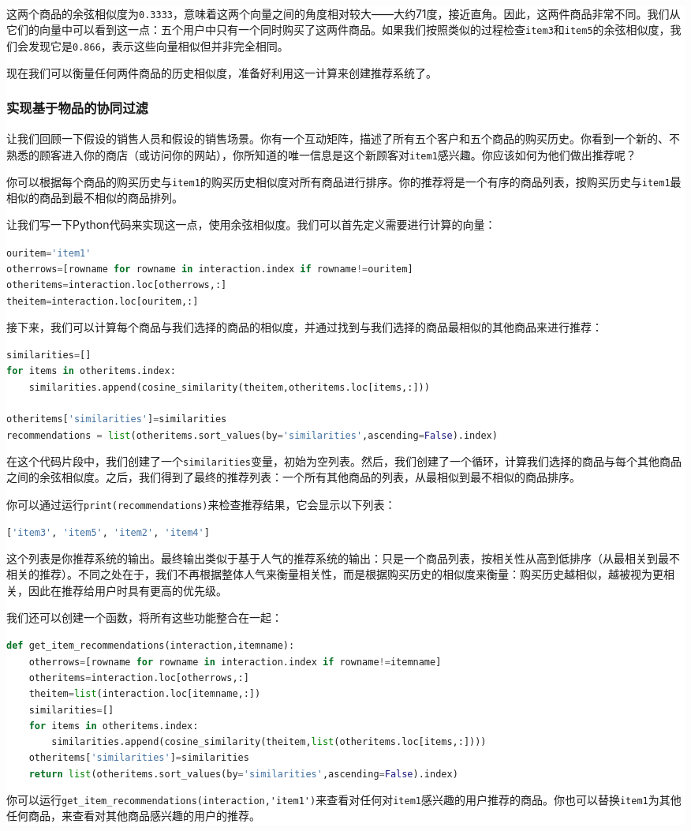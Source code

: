 这两个商品的余弦相似度为`0.3333`，意味着这两个向量之间的角度相对较大——大约71度，接近直角。因此，这两件商品非常不同。我们从它们的向量中可以看到这一点：五个用户中只有一个同时购买了这两件商品。如果我们按照类似的过程检查`item3`和`item5`的余弦相似度，我们会发现它是`0.866`，表示这些向量相似但并非完全相同。

现在我们可以衡量任何两件商品的历史相似度，准备好利用这一计算来创建推荐系统了。

### 实现基于物品的协同过滤

让我们回顾一下假设的销售人员和假设的销售场景。你有一个互动矩阵，描述了所有五个客户和五个商品的购买历史。你看到一个新的、不熟悉的顾客进入你的商店（或访问你的网站），你所知道的唯一信息是这个新顾客对`item1`感兴趣。你应该如何为他们做出推荐呢？

你可以根据每个商品的购买历史与`item1`的购买历史相似度对所有商品进行排序。你的推荐将是一个有序的商品列表，按购买历史与`item1`最相似的商品到最不相似的商品排列。

让我们写一下Python代码来实现这一点，使用余弦相似度。我们可以首先定义需要进行计算的向量：

```py
ouritem='item1'
otherrows=[rowname for rowname in interaction.index if rowname!=ouritem]
otheritems=interaction.loc[otherrows,:]
theitem=interaction.loc[ouritem,:]
```

接下来，我们可以计算每个商品与我们选择的商品的相似度，并通过找到与我们选择的商品最相似的其他商品来进行推荐：

```py
similarities=[]
for items in otheritems.index:
    similarities.append(cosine_similarity(theitem,otheritems.loc[items,:]))

otheritems['similarities']=similarities
recommendations = list(otheritems.sort_values(by='similarities',ascending=False).index)
```

在这个代码片段中，我们创建了一个`similarities`变量，初始为空列表。然后，我们创建了一个循环，计算我们选择的商品与每个其他商品之间的余弦相似度。之后，我们得到了最终的推荐列表：一个所有其他商品的列表，从最相似到最不相似的商品排序。

你可以通过运行`print(recommendations)`来检查推荐结果，它会显示以下列表：

```py
['item3', 'item5', 'item2', 'item4']
```

这个列表是你推荐系统的输出。最终输出类似于基于人气的推荐系统的输出：只是一个商品列表，按相关性从高到低排序（从最相关到最不相关的推荐）。不同之处在于，我们不再根据整体人气来衡量相关性，而是根据购买历史的相似度来衡量：购买历史越相似，越被视为更相关，因此在推荐给用户时具有更高的优先级。

我们还可以创建一个函数，将所有这些功能整合在一起：

```py
def get_item_recommendations(interaction,itemname):
    otherrows=[rowname for rowname in interaction.index if rowname!=itemname]
    otheritems=interaction.loc[otherrows,:]
    theitem=list(interaction.loc[itemname,:])
    similarities=[]
    for items in otheritems.index:
        similarities.append(cosine_similarity(theitem,list(otheritems.loc[items,:])))
    otheritems['similarities']=similarities
    return list(otheritems.sort_values(by='similarities',ascending=False).index)
```

你可以运行`get_item_recommendations(interaction,'item1')`来查看对任何对`item1`感兴趣的用户推荐的商品。你也可以替换`item1`为其他任何商品，来查看对其他商品感兴趣的用户的推荐。
